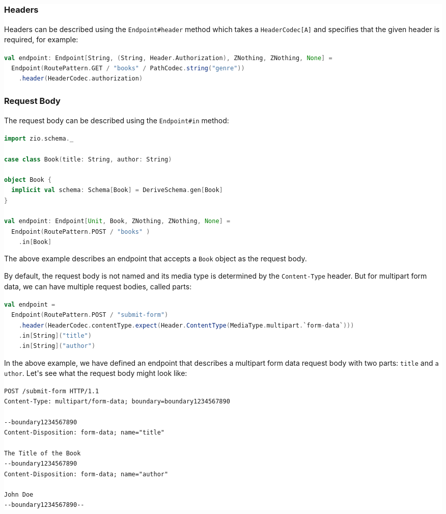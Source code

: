 ### Headers

Headers can be described using the `Endpoint#header` method which takes a `HeaderCodec[A]` and specifies that the given header is required, for example:

```scala mdoc:compile-only
val endpoint: Endpoint[String, (String, Header.Authorization), ZNothing, ZNothing, None] =
  Endpoint(RoutePattern.GET / "books" / PathCodec.string("genre"))
    .header(HeaderCodec.authorization)
```

### Request Body

The request body can be described using the `Endpoint#in` method:

```scala mdoc:compile-only
import zio.schema._

case class Book(title: String, author: String)

object Book {
  implicit val schema: Schema[Book] = DeriveSchema.gen[Book]
}

val endpoint: Endpoint[Unit, Book, ZNothing, ZNothing, None] =
  Endpoint(RoutePattern.POST / "books" )
    .in[Book]
```

The above example describes an endpoint that accepts a `Book` object as the request body.

By default, the request body is not named and its media type is determined by the `Content-Type` header. But for multipart form data, we can have multiple request bodies, called parts:

```scala mdoc:compile-only
val endpoint =
  Endpoint(RoutePattern.POST / "submit-form")
    .header(HeaderCodec.contentType.expect(Header.ContentType(MediaType.multipart.`form-data`)))
    .in[String]("title")
    .in[String]("author")
```

In the above example, we have defined an endpoint that describes a multipart form data request body with two parts: `title` and `author`. Let's see what the request body might look like:

```http request
POST /submit-form HTTP/1.1
Content-Type: multipart/form-data; boundary=boundary1234567890

--boundary1234567890
Content-Disposition: form-data; name="title"

The Title of the Book
--boundary1234567890
Content-Disposition: form-data; name="author"

John Doe
--boundary1234567890--
```
